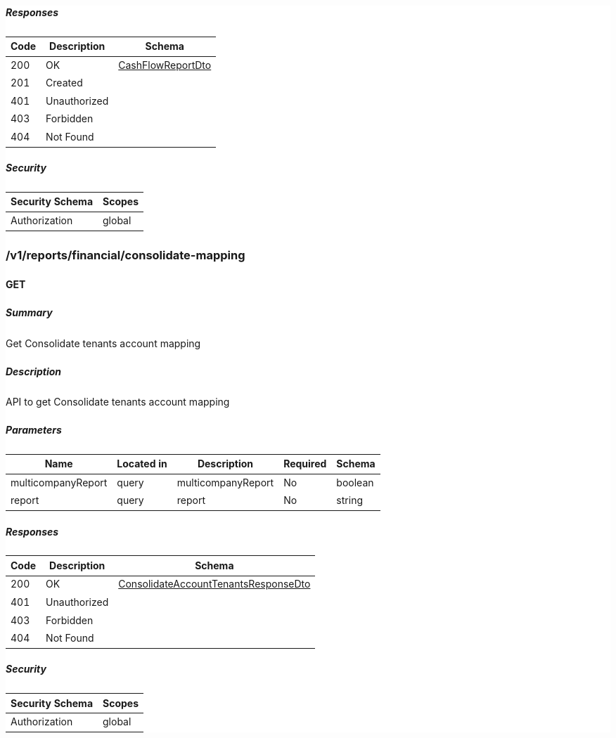 ##### Responses

| Code | Description | Schema |
| ---- | ----------- | ------ |
| 200 | OK | [CashFlowReportDto](#cashflowreportdto) |
| 201 | Created |  |
| 401 | Unauthorized |  |
| 403 | Forbidden |  |
| 404 | Not Found |  |

##### Security

| Security Schema | Scopes |
| --- | --- |
| Authorization | global |

### /v1/reports/financial/consolidate-mapping

#### GET
##### Summary

Get Consolidate tenants account mapping

##### Description

API to get Consolidate tenants account mapping

##### Parameters

| Name | Located in | Description | Required | Schema |
| ---- | ---------- | ----------- | -------- | ---- |
| multicompanyReport | query | multicompanyReport | No | boolean |
| report | query | report | No | string |

##### Responses

| Code | Description | Schema |
| ---- | ----------- | ------ |
| 200 | OK | [ConsolidateAccountTenantsResponseDto](#consolidateaccounttenantsresponsedto) |
| 401 | Unauthorized |  |
| 403 | Forbidden |  |
| 404 | Not Found |  |

##### Security

| Security Schema | Scopes |
| --- | --- |
| Authorization | global |

